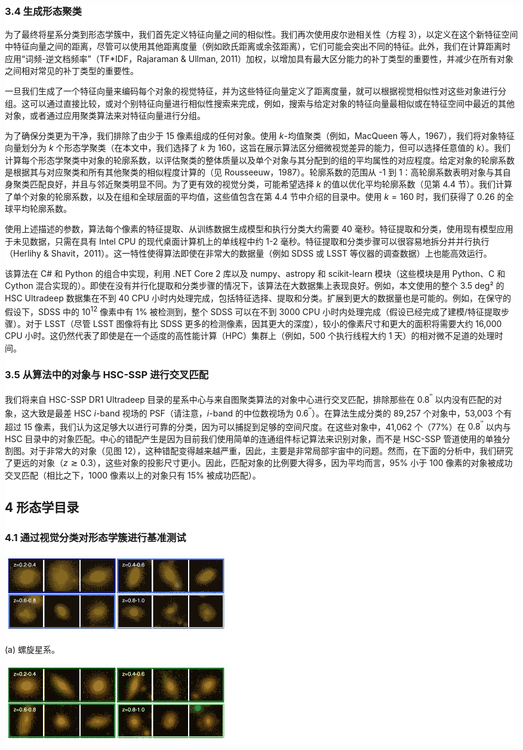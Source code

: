 ### 3.4 生成形态聚类

为了最终将星系分类到形态学簇中，我们首先定义特征向量之间的相似性。我们再次使用皮尔逊相关性（方程 3），以定义在这个新特征空间中特征向量之间的距离，尽管可以使用其他距离度量（例如欧氏距离或余弦距离），它们可能会突出不同的特征。此外，我们在计算距离时应用“词频-逆文档频率”（TF$*$IDF，Rajaraman & Ullman, 2011）加权，以增加具有最大区分能力的补丁类型的重要性，并减少在所有对象之间相对常见的补丁类型的重要性。

一旦我们生成了一个特征向量来编码每个对象的视觉特征，并为这些特征向量定义了距离度量，就可以根据视觉相似性对这些对象进行分组。这可以通过直接比较，或对个别特征向量进行相似性搜索来完成，例如，搜索与给定对象的特征向量最相似或在特征空间中最近的其他对象，或者通过应用聚类算法来对特征向量进行分组。

为了确保分类更为干净，我们排除了由少于 $15$ 像素组成的任何对象。使用 $k$-均值聚类（例如，MacQueen 等人，1967），我们将对象特征向量划分为 $k$ 个形态学聚类（在本文中，我们选择了 $k$ 为 160，这旨在展示算法区分细微视觉差异的能力，但可以选择任意值的 $k$）。我们计算每个形态学聚类中对象的轮廓系数，以评估聚类的整体质量以及单个对象与其分配到的组的平均属性的对应程度。给定对象的轮廓系数是根据其与对应聚类和所有其他聚类的相似程度计算的（见 Rousseeuw，1987）。轮廓系数的范围从 -1 到 1：高轮廓系数表明对象与其自身聚类匹配良好，并且与邻近聚类明显不同。为了更有效的视觉分类，可能希望选择 $k$ 的值以优化平均轮廓系数（见第 4.4 节）。我们计算了单个对象的轮廓系数，以及在组和全球层面的平均值，这些值包含在第 4.4 节中介绍的目录中。使用 $k=160$ 时，我们获得了 0.26 的全球平均轮廓系数。

使用上述描述的参数，算法每个像素的特征提取、从训练数据生成模型和执行分类大约需要 40 毫秒。特征提取和分类，使用现有模型应用于未见数据，只需在具有 Intel CPU 的现代桌面计算机上的单线程中约 1-2 毫秒。特征提取和分类步骤可以很容易地拆分并并行执行（Herlihy & Shavit，2011）。这一特性使得算法即使在非常大的数据量（例如 SDSS 或 LSST 等仪器的调查数据）上也能高效运行。

该算法在 C# 和 Python 的组合中实现，利用 .NET Core 2 库以及 numpy、astropy 和 scikit-learn 模块（这些模块是用 Python、C 和 Cython 混合实现的）。即使在没有并行化提取和分类步骤的情况下，该算法在大数据集上表现良好。例如，本文使用的整个 3.5 deg² 的 HSC Ultradeep 数据集在不到 40 CPU 小时内处理完成，包括特征选择、提取和分类。扩展到更大的数据量也是可能的。例如，在保守的假设下，SDSS 中的 $10^{12}$ 像素中有 1% 被检测到，整个 SDSS 可以在不到 3000 CPU 小时内处理完成（假设已经完成了建模/特征提取步骤）。对于 LSST（尽管 LSST 图像将有比 SDSS 更多的检测像素，因其更大的深度），较小的像素尺寸和更大的面积将需要大约 16,000 CPU 小时。这仍然代表了即使是在一个适度的高性能计算（HPC）集群上（例如，500 个执行线程大约 1 天）的相对微不足道的处理时间。

### 3.5 从算法中的对象与 HSC-SSP 进行交叉匹配

我们将来自 HSC-SSP DR1 Ultradeep 目录的星系中心与来自图聚类算法的对象中心进行交叉匹配，排除那些在 $0.8^{\prime\prime}$ 以内没有匹配的对象，这大致是最差 HSC $i$-band 视场的 PSF（请注意，$i$-band 的中位数视场为 $0.6^{\prime\prime}$）。在算法生成分类的 89,257 个对象中，53,003 个有超过 15 像素，我们认为这足够大以进行可靠的分类，因为可以捕捉到足够的空间尺度。在这些对象中，41,062 个（77%）在 $0.8^{\prime\prime}$ 以内与 HSC 目录中的对象匹配。中心的错配产生是因为目前我们使用简单的连通组件标记算法来识别对象，而不是 HSC-SSP 管道使用的单独分割图。对于非常大的对象（见图 12），这种错配变得越来越严重，因此，主要是非常局部宇宙中的问题。然而，在下面的分析中，我们研究了更远的对象（$z\gtrsim 0.3$），这些对象的投影尺寸更小。因此，匹配对象的比例要大得多，因为平均而言，95% 小于 100 像素的对象被成功交叉匹配（相比之下，1000 像素以上的对象只有 15% 被成功匹配）。

## 4 形态学目录

### 4.1 通过视觉分类对形态学簇进行基准测试

![参见说明](img/f35f8ec61b67d1df570a95cdfe6ce98d.png)

(a) 螺旋星系。

![参见说明](img/31939a1ba74ad97ecdcc98432921db84.png)
